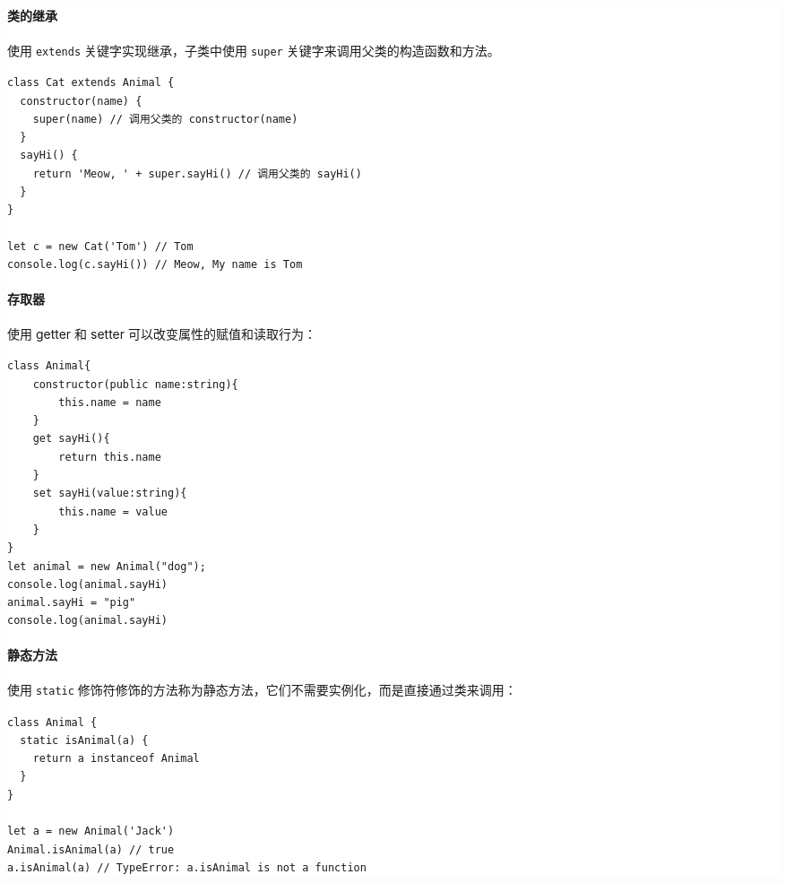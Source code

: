 
#### 类的继承

使用 `extends` 关键字实现继承，子类中使用 `super` 关键字来调用父类的构造函数和方法。

```
class Cat extends Animal {
  constructor(name) {
  	super(name) // 调用父类的 constructor(name)
  }
  sayHi() {
  	return 'Meow, ' + super.sayHi() // 调用父类的 sayHi()
  }
}

let c = new Cat('Tom') // Tom
console.log(c.sayHi()) // Meow, My name is Tom
```



#### 存取器

使用 getter 和 setter 可以改变属性的赋值和读取行为：

```
class Animal{
    constructor(public name:string){
        this.name = name
    }
    get sayHi(){
        return this.name
    }
    set sayHi(value:string){
        this.name = value
    }
}
let animal = new Animal("dog");
console.log(animal.sayHi)
animal.sayHi = "pig"
console.log(animal.sayHi)
```



#### 静态方法

使用 `static` 修饰符修饰的方法称为静态方法，它们不需要实例化，而是直接通过类来调用：

```
class Animal {
  static isAnimal(a) {
  	return a instanceof Animal
  }
}

let a = new Animal('Jack')
Animal.isAnimal(a) // true
a.isAnimal(a) // TypeError: a.isAnimal is not a function
```
